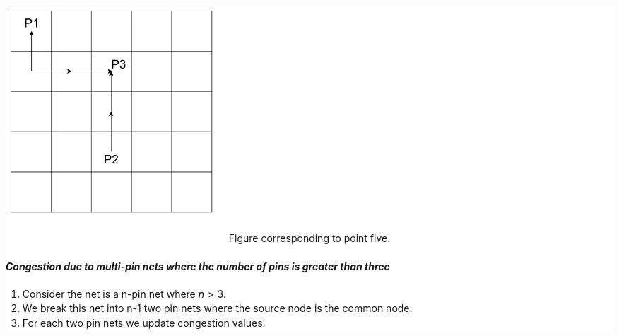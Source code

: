 <img width="300" src="./images/image11.png" alg="ThreePin7">
</p>

<p align="center">
Figure corresponding to point five.
</p>

#### *Congestion due to multi-pin nets where the number of pins is greater than three*
1. Consider the net is a n-pin net where $n > 3$. 
2. We break this net into n-1 two pin nets where the source node is the common node.
3. For each two pin nets we update congestion values.

